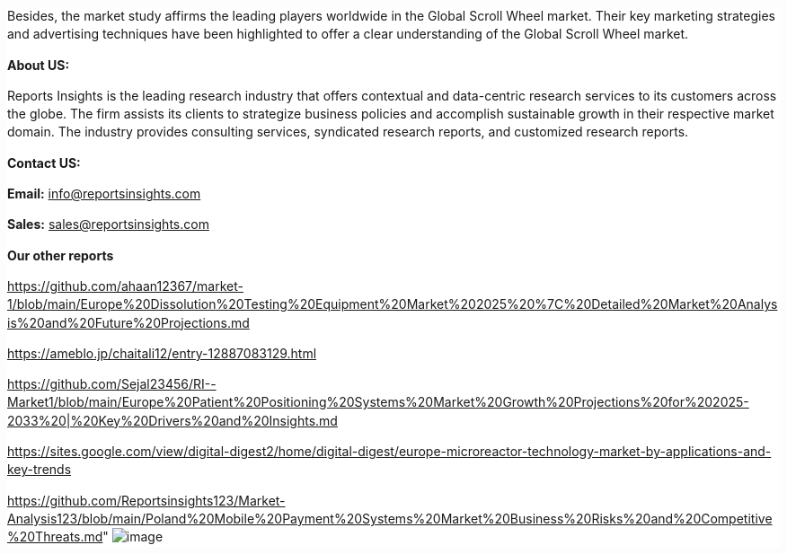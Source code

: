 Besides, the market study affirms the leading players worldwide in the Global Scroll Wheel market. Their key marketing strategies and advertising techniques have been highlighted to offer a clear understanding of the Global Scroll Wheel market.

<strong><strong>About US</strong>:</strong>

Reports Insights is the leading research industry that offers contextual and data-centric research services to its customers across the globe. The firm assists its clients to strategize business policies and accomplish sustainable growth in their respective market domain. The industry provides consulting services, syndicated research reports, and customized research reports.

<strong>Contact US:</strong>

<p class=><b>Email:</b> <a href=mailto:info@reportsinsights.com>info@reportsinsights.com</a></p>
<p class=><b>Sales:</b> <a href=mailto:sales@reportsinsights.com>sales@reportsinsights.com</a></p>

<strong>Our other reports</strong>

<a href=https://github.com/ahaan12367/market-1/blob/main/Europe%20Dissolution%20Testing%20Equipment%20Market%202025%20%7C%20Detailed%20Market%20Analysis%20and%20Future%20Projections.md>https://github.com/ahaan12367/market-1/blob/main/Europe%20Dissolution%20Testing%20Equipment%20Market%202025%20%7C%20Detailed%20Market%20Analysis%20and%20Future%20Projections.md</a>

<a href=https://ameblo.jp/chaitali12/entry-12887083129.html>https://ameblo.jp/chaitali12/entry-12887083129.html</a>

<a href=https://github.com/Sejal23456/RI--Market1/blob/main/Europe%20Patient%20Positioning%20Systems%20Market%20Growth%20Projections%20for%202025-2033%20|%20Key%20Drivers%20and%20Insights.md>https://github.com/Sejal23456/RI--Market1/blob/main/Europe%20Patient%20Positioning%20Systems%20Market%20Growth%20Projections%20for%202025-2033%20|%20Key%20Drivers%20and%20Insights.md</a>

<a href=https://sites.google.com/view/digital-digest2/home/digital-digest/europe-microreactor-technology-market-by-applications-and-key-trends>https://sites.google.com/view/digital-digest2/home/digital-digest/europe-microreactor-technology-market-by-applications-and-key-trends</a>

<a href=https://github.com/Reportsinsights123/Market-Analysis123/blob/main/Poland%20Mobile%20Payment%20Systems%20Market%20Business%20Risks%20and%20Competitive%20Threats.md>https://github.com/Reportsinsights123/Market-Analysis123/blob/main/Poland%20Mobile%20Payment%20Systems%20Market%20Business%20Risks%20and%20Competitive%20Threats.md</a>"
![image](https://github.com/user-attachments/assets/3da4964f-3777-4935-b698-25a4e43cfb78)

